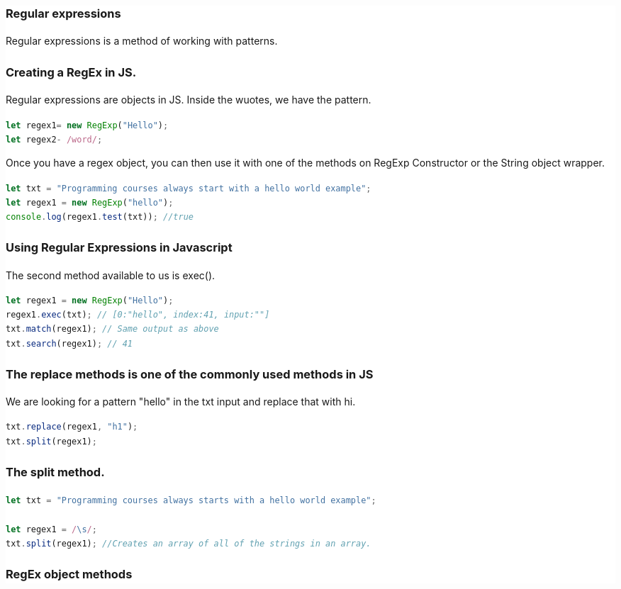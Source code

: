 ### Regular expressions

Regular expressions is a method of working with
patterns.

### Creating a RegEx in JS.

Regular expressions are objects in JS. Inside the wuotes, we have the pattern.

```javascript
let regex1= new RegExp("Hello");
let regex2- /word/;

```

Once you have a regex object, you can then use it with one of the methods on RegExp Constructor or the String object wrapper.

```javascript
let txt = "Programming courses always start with a hello world example";
let regex1 = new RegExp("hello");
console.log(regex1.test(txt)); //true
```

### Using Regular Expressions in Javascript

The second method available to us is exec().

```javascript
let regex1 = new RegExp("Hello");
regex1.exec(txt); // [0:"hello", index:41, input:""]
txt.match(regex1); // Same output as above
txt.search(regex1); // 41
```

### The replace methods is one of the commonly used methods in JS

We are looking for a pattern "hello" in the txt input and replace that with hi.

```javascript
txt.replace(regex1, "h1");
txt.split(regex1);
```

### The split method.

```javascript
let txt = "Programming courses always starts with a hello world example";

let regex1 = /\s/;
txt.split(regex1); //Creates an array of all of the strings in an array.
```

### RegEx object methods
